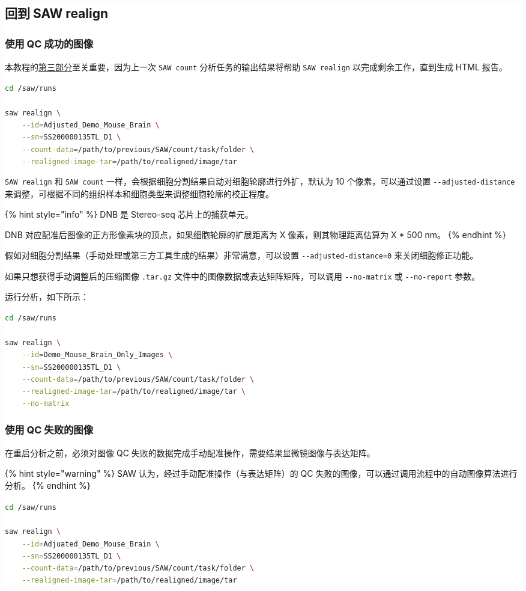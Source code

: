 ## 回到 SAW realign

### 使用 QC 成功的图像

本教程的[第三部分](shou-dong-tu-xiang-chu-li.md#saw-count-de-di-yi-ci-yun-hang)至关重要，因为上一次 `SAW count` 分析任务的输出结果将帮助 `SAW realign` 以完成剩余工作，直到生成 HTML 报告。

```sh
cd /saw/runs

saw realign \
    --id=Adjusted_Demo_Mouse_Brain \
    --sn=SS200000135TL_D1 \
    --count-data=/path/to/previous/SAW/count/task/folder \
    --realigned-image-tar=/path/to/realigned/image/tar
```

`SAW realign` 和 `SAW count` 一样，会根据细胞分割结果自动对细胞轮廓进行外扩，默认为 10 个像素，可以通过设置 `--adjusted-distance` 来调整，可根据不同的组织样本和细胞类型来调整细胞轮廓的校正程度。&#x20;

{% hint style="info" %}
DNB 是 Stereo-seq 芯片上的捕获单元。

DNB 对应配准后图像的正方形像素块的顶点，如果细胞轮廓的扩展距离为 X 像素，则其物理距离估算为 X \* 500 nm。
{% endhint %}

假如对细胞分割结果（手动处理或第三方工具生成的结果）非常满意，可以设置 `--adjusted-distance=0` 来关闭细胞修正功能。&#x20;

如果只想获得手动调整后的压缩图像 `.tar.gz` 文件中的图像数据或表达矩阵矩阵，可以调用 `--no-matrix` 或 `--no-report` 参数。

运行分析，如下所示：

```sh
cd /saw/runs

saw realign \
    --id=Demo_Mouse_Brain_Only_Images \
    --sn=SS200000135TL_D1 \
    --count-data=/path/to/previous/SAW/count/task/folder \
    --realigned-image-tar=/path/to/realigned/image/tar \
    --no-matrix
```

### 使用 QC 失败的图像

在重启分析之前，必须对图像 QC 失败的数据完成手动配准操作，需要结果显微镜图像与表达矩阵。&#x20;

{% hint style="warning" %}
SAW 认为，经过手动配准操作（与表达矩阵）的 QC 失败的图像，可以通过调用流程中的自动图像算法进行分析。
{% endhint %}

```sh
cd /saw/runs

saw realign \
    --id=Adjuated_Demo_Mouse_Brain \
    --sn=SS200000135TL_D1 \
    --count-data=/path/to/previous/SAW/count/task/folder \
    --realigned-image-tar=/path/to/realigned/image/tar
```
